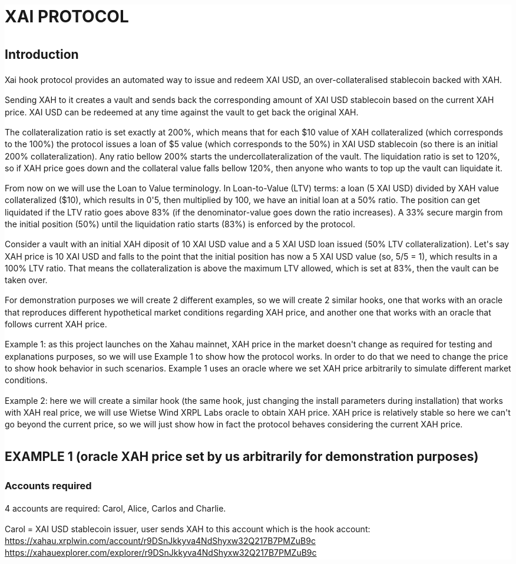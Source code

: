 # XAI PROTOCOL

## Introduction

Xai hook protocol provides an automated way to issue and redeem XAI USD, an over-collateralised stablecoin backed with XAH.

Sending XAH to it creates a vault and sends back the corresponding amount of XAI USD stablecoin based on the current XAH price. XAI USD can be redeemed at any time against the vault to get back the original XAH.

The collateralization ratio is set exactly at 200%, which means that for each $10 value of XAH collateralized (which corresponds to the 100%) the protocol issues a loan of $5 value (which corresponds to the 50%) in XAI USD stablecoin (so there is an initial 200% collateralization). Any ratio bellow 200% starts the undercollateralization of the vault. The liquidation ratio is set to 120%, so if XAH price goes down and the collateral value falls bellow 120%, then anyone who wants to top up the vault can liquidate it. 

From now on we will use the Loan to Value terminology. In Loan-to-Value (LTV) terms: a loan (5 XAI USD) divided by XAH value collateralized ($10), which results in 0'5, then multiplied by 100, we have an initial loan at a 50% ratio. The position can get liquidated if the LTV ratio goes above 83% (if the denominator-value goes down the ratio increases). A 33% secure margin from the initial position (50%) until the liquidation ratio starts (83%) is enforced by the protocol.

Consider a vault with an initial XAH diposit of 10 XAI USD value and a 5 XAI USD loan issued (50% LTV collateralization). Let's say XAH price is 10 XAI USD and falls to the point that the initial position has now a 5 XAI USD value (so, 5/5 = 1), which results in a 100% LTV ratio. That means the collateralization is above the maximum LTV allowed, which is set at 83%, then the vault can be taken over.

For demonstration purposes we will create 2 different examples, so we will create 2 similar hooks, one that works with an oracle that reproduces different hypothetical market conditions regarding XAH price, and another one that works with an oracle that follows current XAH price.

Example 1: as this project launches on the Xahau mainnet, XAH price in the market doesn't change as required for testing and explanations purposes, so we will use Example 1 to show how the protocol works. In order to do that we need to change the price to show hook behavior in such scenarios. Example 1 uses an oracle where we set XAH price arbitrarily to simulate different market conditions. 

Example 2: here we will create a similar hook (the same hook, just changing the install parameters during installation) that works with XAH real price, we will use Wietse Wind XRPL Labs oracle to obtain XAH price. XAH price is relatively stable so here we can't go beyond the current price, so we will just show how in fact the protocol behaves considering the current XAH price.

## EXAMPLE 1 (oracle XAH price set by us arbitrarily for demonstration purposes)

### Accounts required

4 accounts are required: Carol, Alice, Carlos and Charlie.

Carol = XAI USD stablecoin issuer, user sends XAH to this account which is the hook account:
https://xahau.xrplwin.com/account/r9DSnJkkyva4NdShyxw32Q217B7PMZuB9c
https://xahauexplorer.com/explorer/r9DSnJkkyva4NdShyxw32Q217B7PMZuB9c
